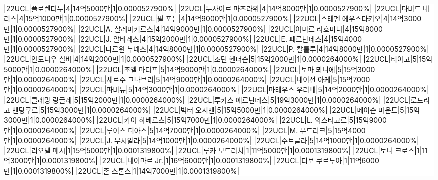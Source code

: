 |22UCL|플로렌티누|4|14억5000만|1|0.0000527900%|
|22UCL|누사이르 마즈라위|4|14억8000만|1|0.0000527900%|
|22UCL|다비드 네리스|4|15억1000만|1|0.0000527900%|
|22UCL|필 포든|4|14억9000만|1|0.0000527900%|
|22UCL|스테펜 에우스타키오|4|14억3000만|1|0.0000527900%|
|22UCL|A. 살레마커르스|4|14억9000만|1|0.0000527900%|
|22UCL|아미르 라흐마니|4|15억8000만|1|0.0000527900%|
|22UCL|J. 알바레스|4|15억2000만|1|0.0000527900%|
|22UCL|E. 페르난데스|4|15억4000만|1|0.0000527900%|
|22UCL|다르윈 누녜스|4|14억8000만|1|0.0000527900%|
|22UCL|P. 칼룰루|4|14억8000만|1|0.0000527900%|
|22UCL|안토니우 실바|4|14억2000만|1|0.0000527900%|
|22UCL|조던 헨더슨|5|15억2000만|1|0.0000264000%|
|22UCL|티아고|5|15억5000만|1|0.0000264000%|
|22UCL|조엘 마티프|5|14억9000만|1|0.0000264000%|
|22UCL|토마 뫼니에|5|15억3000만|1|0.0000264000%|
|22UCL|세르주 그나브리|5|14억9000만|1|0.0000264000%|
|22UCL|네이선 아케|5|15억7000만|1|0.0000264000%|
|22UCL|파비뉴|5|14억3000만|1|0.0000264000%|
|22UCL|마테우스 우리베|5|14억2000만|1|0.0000264000%|
|22UCL|클레망 랑글레|5|15억2000만|1|0.0000264000%|
|22UCL|루카스 에르난데스|5|19억3000만|1|0.0000264000%|
|22UCL|로드리고 벤탕쿠르|5|15억3000만|1|0.0000264000%|
|22UCL|빅터 오시멘|5|15억5000만|1|0.0000264000%|
|22UCL|메이슨 마운트|5|15억3000만|1|0.0000264000%|
|22UCL|카이 하베르츠|5|15억7000만|1|0.0000264000%|
|22UCL|L. 외스티고르|5|15억9000만|1|0.0000264000%|
|22UCL|루이스 디아스|5|14억7000만|1|0.0000264000%|
|22UCL|M. 무드리크|5|15억4000만|1|0.0000264000%|
|22UCL|J. 무시알라|5|14억1000만|1|0.0000264000%|
|22UCL|주트글라|5|14억1000만|1|0.0000264000%|
|22UCL|리오넬 메시|1|15억5000만|1|0.0001319800%|
|22UCL|루카 모드리치|1|11억5000만|1|0.0001319800%|
|22UCL|토니 크로스|1|11억3000만|1|0.0001319800%|
|22UCL|네이마르 Jr.|1|16억6000만|1|0.0001319800%|
|22UCL|티보 쿠르투아|1|11억6000만|1|0.0001319800%|
|22UCL|존 스톤스|1|14억7000만|1|0.0001319800%|